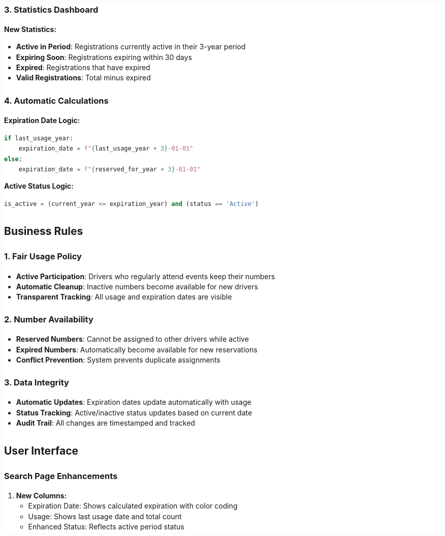 ### 3. Statistics Dashboard

**New Statistics:**
- **Active in Period**: Registrations currently active in their 3-year period
- **Expiring Soon**: Registrations expiring within 30 days
- **Expired**: Registrations that have expired
- **Valid Registrations**: Total minus expired

### 4. Automatic Calculations

**Expiration Date Logic:**
```python
if last_usage_year:
    expiration_date = f"{last_usage_year + 3}-01-01"
else:
    expiration_date = f"{reserved_for_year + 3}-01-01"
```

**Active Status Logic:**
```python
is_active = (current_year <= expiration_year) and (status == 'Active')
```

## Business Rules

### 1. Fair Usage Policy

- **Active Participation**: Drivers who regularly attend events keep their numbers
- **Automatic Cleanup**: Inactive numbers become available for new drivers
- **Transparent Tracking**: All usage and expiration dates are visible

### 2. Number Availability

- **Reserved Numbers**: Cannot be assigned to other drivers while active
- **Expired Numbers**: Automatically become available for new reservations
- **Conflict Prevention**: System prevents duplicate assignments

### 3. Data Integrity

- **Automatic Updates**: Expiration dates update automatically with usage
- **Status Tracking**: Active/inactive status updates based on current date
- **Audit Trail**: All changes are timestamped and tracked

## User Interface

### Search Page Enhancements

1. **New Columns:**
   - Expiration Date: Shows calculated expiration with color coding
   - Usage: Shows last usage date and total count
   - Enhanced Status: Reflects active period status

